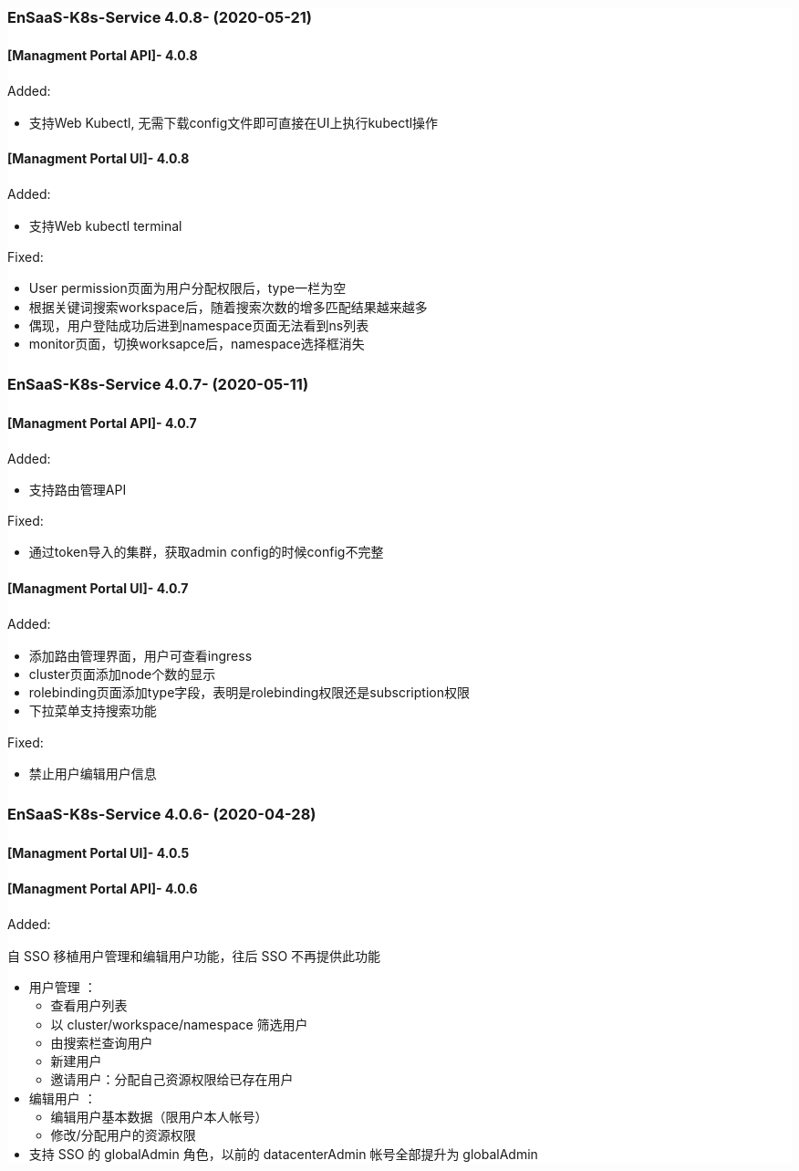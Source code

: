 

### EnSaaS-K8s-Service 4.0.8- (2020-05-21)

#### [Managment Portal API]- 4.0.8

Added:
- 支持Web Kubectl, 无需下载config文件即可直接在UI上执行kubectl操作

#### [Managment Portal UI]- 4.0.8

Added:
- 支持Web kubectl terminal

Fixed:
- User permission页面为用户分配权限后，type一栏为空
- 根据关键词搜索workspace后，随着搜索次数的增多匹配结果越来越多
- 偶现，用户登陆成功后进到namespace页面无法看到ns列表
- monitor页面，切换worksapce后，namespace选择框消失 



### EnSaaS-K8s-Service 4.0.7- (2020-05-11)

#### [Managment Portal API]- 4.0.7

Added:
- 支持路由管理API

Fixed:
- 通过token导入的集群，获取admin config的时候config不完整 

#### [Managment Portal UI]- 4.0.7

Added:
- 添加路由管理界面，用户可查看ingress
- cluster页面添加node个数的显示
- rolebinding页面添加type字段，表明是rolebinding权限还是subscription权限
- 下拉菜单支持搜索功能

Fixed:
- 禁止用户编辑用户信息 



### EnSaaS-K8s-Service 4.0.6- (2020-04-28)

#### [Managment Portal UI]- 4.0.5

#### [Managment Portal API]- 4.0.6

Added:

自 SSO 移植用户管理和编辑用户功能，往后 SSO 不再提供此功能
- 用户管理 ：
    - 查看用户列表
    - 以 cluster/workspace/namespace 筛选用户
    - 由搜索栏查询用户
    - 新建用户
    - 邀请用户：分配自己资源权限给已存在用户
- 编辑用户 ：
    - 编辑用户基本数据（限用户本人帐号）
    - 修改/分配用户的资源权限
- 支持 SSO 的 globalAdmin 角色，以前的 datacenterAdmin 帐号全部提升为 globalAdmin
